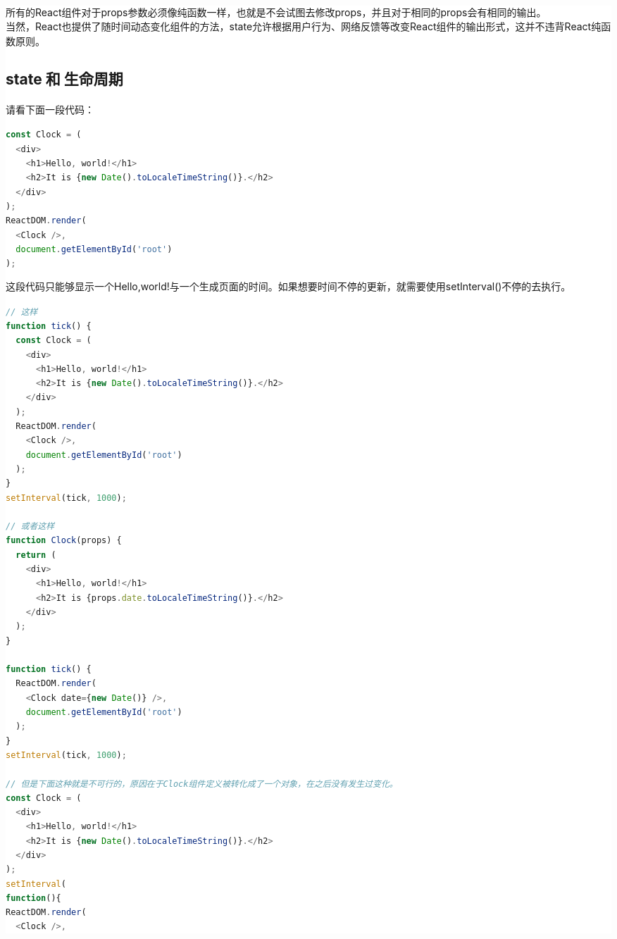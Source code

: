 所有的React组件对于props参数必须像纯函数一样，也就是不会试图去修改props，并且对于相同的props会有相同的输出。  
当然，React也提供了随时间动态变化组件的方法，state允许根据用户行为、网络反馈等改变React组件的输出形式，这并不违背React纯函数原则。

## state 和 生命周期
请看下面一段代码：
```javascript
const Clock = (
  <div>
    <h1>Hello, world!</h1>
    <h2>It is {new Date().toLocaleTimeString()}.</h2>
  </div>
);
ReactDOM.render(
  <Clock />,
  document.getElementById('root')
);
```
这段代码只能够显示一个Hello,world!与一个生成页面的时间。如果想要时间不停的更新，就需要使用setInterval()不停的去执行。
```javascript
// 这样
function tick() {
  const Clock = (
    <div>
      <h1>Hello, world!</h1>
      <h2>It is {new Date().toLocaleTimeString()}.</h2>
    </div>
  );
  ReactDOM.render(
    <Clock />,
    document.getElementById('root')
  );
}
setInterval(tick, 1000);

// 或者这样
function Clock(props) {
  return (
    <div>
      <h1>Hello, world!</h1>
      <h2>It is {props.date.toLocaleTimeString()}.</h2>
    </div>
  );
}

function tick() {
  ReactDOM.render(
    <Clock date={new Date()} />,
    document.getElementById('root')
  );
}
setInterval(tick, 1000);

// 但是下面这种就是不可行的，原因在于Clock组件定义被转化成了一个对象，在之后没有发生过变化。
const Clock = (
  <div>
    <h1>Hello, world!</h1>
    <h2>It is {new Date().toLocaleTimeString()}.</h2>
  </div>
);
setInterval(
function(){
ReactDOM.render(
  <Clock />,
```